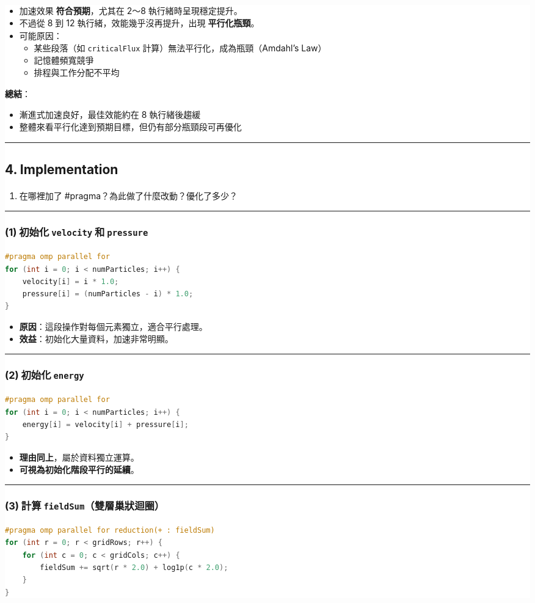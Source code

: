 - 加速效果 **符合預期**，尤其在 2～8 執行緒時呈現穩定提升。
- 不過從 8 到 12 執行緒，效能幾乎沒再提升，出現 **平行化瓶頸**。
- 可能原因：
    - 某些段落（如 `criticalFlux` 計算）無法平行化，成為瓶頸（Amdahl’s Law）
    - 記憶體頻寬競爭
    - 排程與工作分配不平均

**總結**：

- 漸進式加速良好，最佳效能約在 8 執行緒後趨緩
- 整體來看平行化達到預期目標，但仍有部分瓶頸段可再優化

---

## 4. Implementation

1. 在哪裡加了 #pragma？為此做了什麼改動？優化了多少？

---

### (1) 初始化 `velocity` 和 `pressure`

```cpp
#pragma omp parallel for
for (int i = 0; i < numParticles; i++) {
    velocity[i] = i * 1.0;
    pressure[i] = (numParticles - i) * 1.0;
}
```

- **原因**：這段操作對每個元素獨立，適合平行處理。
- **效益**：初始化大量資料，加速非常明顯。

---

### (2) 初始化 `energy`

```cpp
#pragma omp parallel for
for (int i = 0; i < numParticles; i++) {
    energy[i] = velocity[i] + pressure[i];
}
```

- **理由同上**，屬於資料獨立運算。
- **可視為初始化階段平行的延續**。

---

### (3) 計算 `fieldSum`（雙層巢狀迴圈）

```cpp
#pragma omp parallel for reduction(+ : fieldSum)
for (int r = 0; r < gridRows; r++) {
    for (int c = 0; c < gridCols; c++) {
        fieldSum += sqrt(r * 2.0) + log1p(c * 2.0);
    }
}
```
